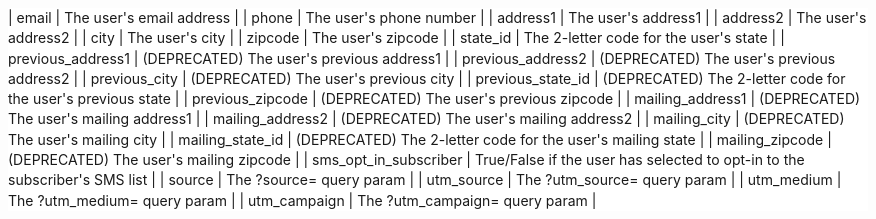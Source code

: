 | email                     | The user's email address                                                                                                                                                                                                                       |
| phone                     | The user's phone number                                                                                                                                                                                                                        |
| address1                  | The user's address1                                                                                                                                                                                                                            |
| address2                  | The user's address2                                                                                                                                                                                                                            |
| city                      | The user's city                                                                                                                                                                                                                                |
| zipcode                   | The user's zipcode                                                                                                                                                                                                                             |
| state_id                  | The 2-letter code for the user's state                                                                                                                                                                                                         |
| previous_address1         | (DEPRECATED) The user's previous address1                                                                                                                                                                                                      |
| previous_address2         | (DEPRECATED) The user's previous address2                                                                                                                                                                                                      |
| previous_city             | (DEPRECATED) The user's previous city                                                                                                                                                                                                          |
| previous_state_id         | (DEPRECATED) The 2-letter code for the user's previous state                                                                                                                                                                                   |
| previous_zipcode          | (DEPRECATED) The user's previous zipcode                                                                                                                                                                                                       |
| mailing_address1          | (DEPRECATED) The user's mailing address1                                                                                                                                                                                                       |
| mailing_address2          | (DEPRECATED) The user's mailing address2                                                                                                                                                                                                       |
| mailing_city              | (DEPRECATED) The user's mailing city                                                                                                                                                                                                           |
| mailing_state_id          | (DEPRECATED) The 2-letter code for the user's mailing state                                                                                                                                                                                    |
| mailing_zipcode           | (DEPRECATED) The user's mailing zipcode                                                                                                                                                                                                        |
| sms_opt_in_subscriber     | True/False if the user has selected to opt-in to the subscriber's SMS list                                                                                                                                                                     |
| source                    | The ?source= query param                                                                                                                                                                                                                       |
| utm_source                | The ?utm_source= query param                                                                                                                                                                                                                   |
| utm_medium                | The ?utm_medium= query param                                                                                                                                                                                                                   |
| utm_campaign              | The ?utm_campaign= query param                                                                                                                                                                                                                 |